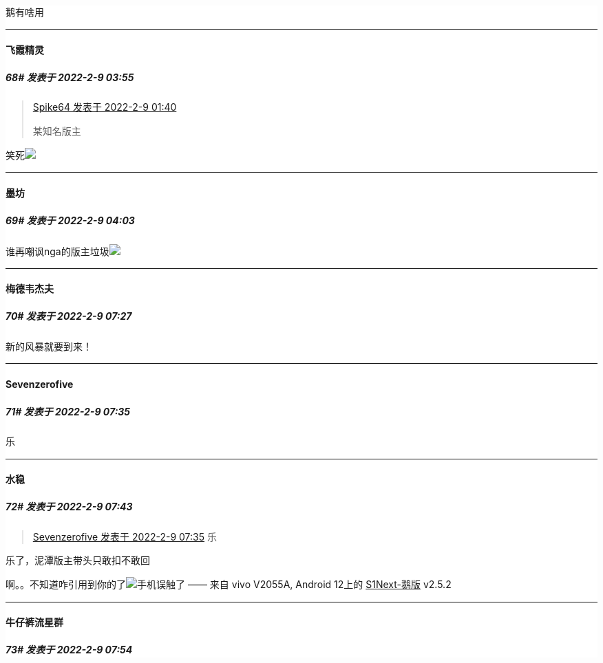 鹅有啥用

*****

####  飞霞精灵  
##### 68#       发表于 2022-2-9 03:55

<blockquote><a href="httphttps://bbs.saraba1st.com/2b/forum.php?mod=redirect&amp;goto=findpost&amp;pid=54598913&amp;ptid=2051456" target="_blank">Spike64 发表于 2022-2-9 01:40</a>

某知名版主</blockquote>
笑死<img src="https://static.saraba1st.com/image/smiley/face2017/066.png" referrerpolicy="no-referrer">

*****

####  墨坊  
##### 69#       发表于 2022-2-9 04:03

谁再嘲讽nga的版主垃圾<img src="https://static.saraba1st.com/image/smiley/face2017/037.png" referrerpolicy="no-referrer">



*****

####  梅德韦杰夫  
##### 70#       发表于 2022-2-9 07:27

新的风暴就要到来！



*****

####  Sevenzerofive  
##### 71#       发表于 2022-2-9 07:35

乐

*****

####  水稳  
##### 72#       发表于 2022-2-9 07:43

<blockquote><a href="httphttps://bbs.saraba1st.com/2b/forum.php?mod=redirect&amp;goto=findpost&amp;pid=54599877&amp;ptid=2051456" target="_blank">Sevenzerofive 发表于 2022-2-9 07:35</a>
乐</blockquote>
乐了，泥潭版主带头只敢扣不敢回

啊。。不知道咋引用到你的了<img src="https://static.saraba1st.com/image/smiley/face2017/068.png" referrerpolicy="no-referrer">手机误触了
—— 来自 vivo V2055A, Android 12上的 [S1Next-鹅版](https://github.com/ykrank/S1-Next/releases) v2.5.2



*****

####  牛仔裤流星群  
##### 73#       发表于 2022-2-9 07:54
